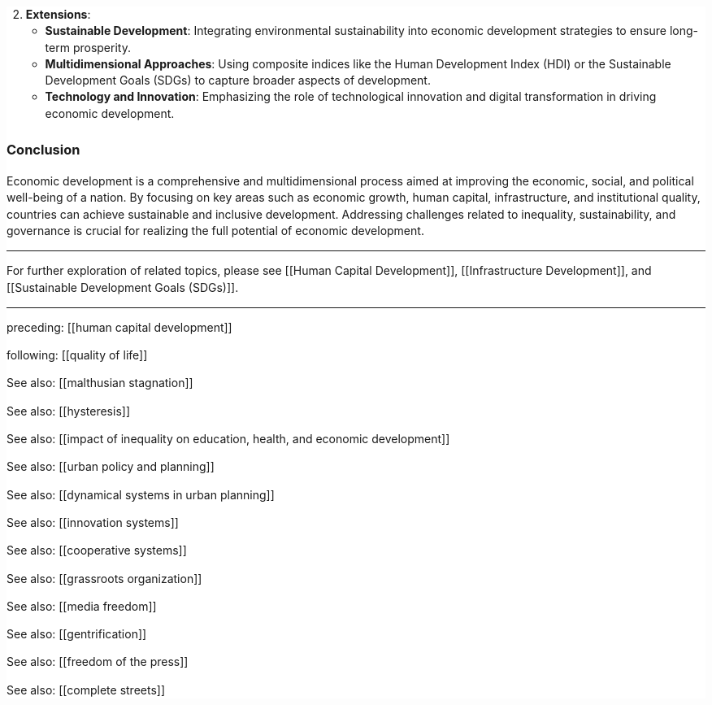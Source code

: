 2. **Extensions**:
    - **Sustainable Development**: Integrating environmental sustainability into economic development strategies to ensure long-term prosperity.
    - **Multidimensional Approaches**: Using composite indices like the Human Development Index (HDI) or the Sustainable Development Goals (SDGs) to capture broader aspects of development.
    - **Technology and Innovation**: Emphasizing the role of technological innovation and digital transformation in driving economic development.

### Conclusion

Economic development is a comprehensive and multidimensional process aimed at improving the economic, social, and political well-being of a nation. By focusing on key areas such as economic growth, human capital, infrastructure, and institutional quality, countries can achieve sustainable and inclusive development. Addressing challenges related to inequality, sustainability, and governance is crucial for realizing the full potential of economic development.

---

For further exploration of related topics, please see [[Human Capital Development]], [[Infrastructure Development]], and [[Sustainable Development Goals (SDGs)]].


---

preceding: [[human capital development]]  


following: [[quality of life]]

See also: [[malthusian stagnation]]


See also: [[hysteresis]]


See also: [[impact of inequality on education, health, and economic development]]


See also: [[urban policy and planning]]


See also: [[dynamical systems in urban planning]]


See also: [[innovation systems]]


See also: [[cooperative systems]]


See also: [[grassroots organization]]


See also: [[media freedom]]


See also: [[gentrification]]


See also: [[freedom of the press]]


See also: [[complete streets]]


